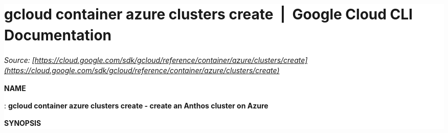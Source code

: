 # gcloud container azure clusters create  |  Google Cloud CLI Documentation

*Source: [https://cloud.google.com/sdk/gcloud/reference/container/azure/clusters/create](https://cloud.google.com/sdk/gcloud/reference/container/azure/clusters/create)*

**NAME**

: **gcloud container azure clusters create - create an Anthos cluster on Azure**

**SYNOPSIS**

